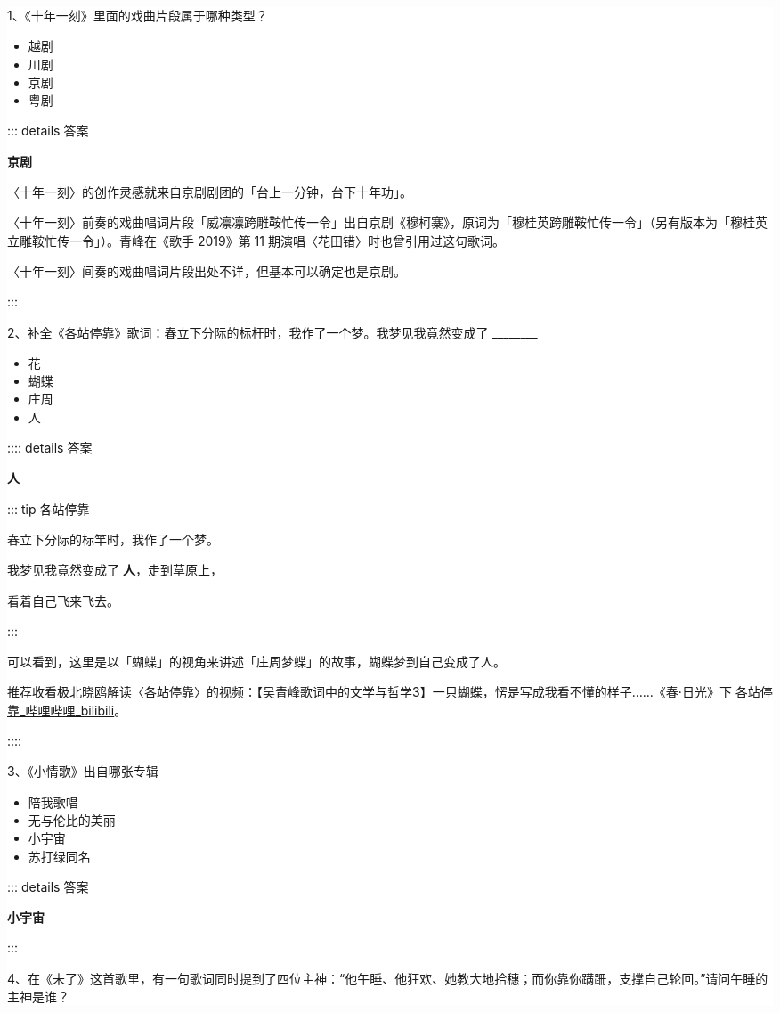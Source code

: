 1、《十年一刻》里面的戏曲片段属于哪种类型？

- 越剧
- 川剧
- 京剧
- 粤剧

::: details 答案

**京剧**

〈十年一刻〉的创作灵感就来自京剧剧团的「台上一分钟，台下十年功」。

〈十年一刻〉前奏的戏曲唱词片段「威凛凛跨雕鞍忙传一令」出自京剧《穆柯寨》，原词为「穆桂英跨雕鞍忙传一令」（另有版本为「穆桂英立雕鞍忙传一令」）。青峰在《歌手 2019》第 11 期演唱〈花田错〉时也曾引用过这句歌词。

〈十年一刻〉间奏的戏曲唱词片段出处不详，但基本可以确定也是京剧。

:::

2、补全《各站停靠》歌词：春立下分际的标杆时，我作了一个梦。我梦见我竟然变成了 ________

- 花
- 蝴蝶
- 庄周
- 人

:::: details 答案

**人**

::: tip 各站停靠

春立下分际的标竿时，我作了一个梦。

我梦见我竟然变成了 **人**，走到草原上，

看着自己飞来飞去。

:::

可以看到，这里是以「蝴蝶」的视角来讲述「庄周梦蝶」的故事，蝴蝶梦到自己变成了人。

推荐收看极北晓鸥解读〈各站停靠〉的视频：[【吴青峰歌词中的文学与哲学3】一只蝴蝶，愣是写成我看不懂的样子……《春·日光》下 各站停靠_哔哩哔哩_bilibili](https://www.bilibili.com/video/BV1V5411e77V/)。

::::

3、《小情歌》出自哪张专辑

- 陪我歌唱
- 无与伦比的美丽
- 小宇宙
- 苏打绿同名

::: details 答案

**小宇宙**

:::

4、在《未了》这首歌里，有一句歌词同时提到了四位主神：“他午睡、他狂欢、她教大地拾穗；而你靠你蹒跚，支撑自己轮回。”请问午睡的主神是谁？
